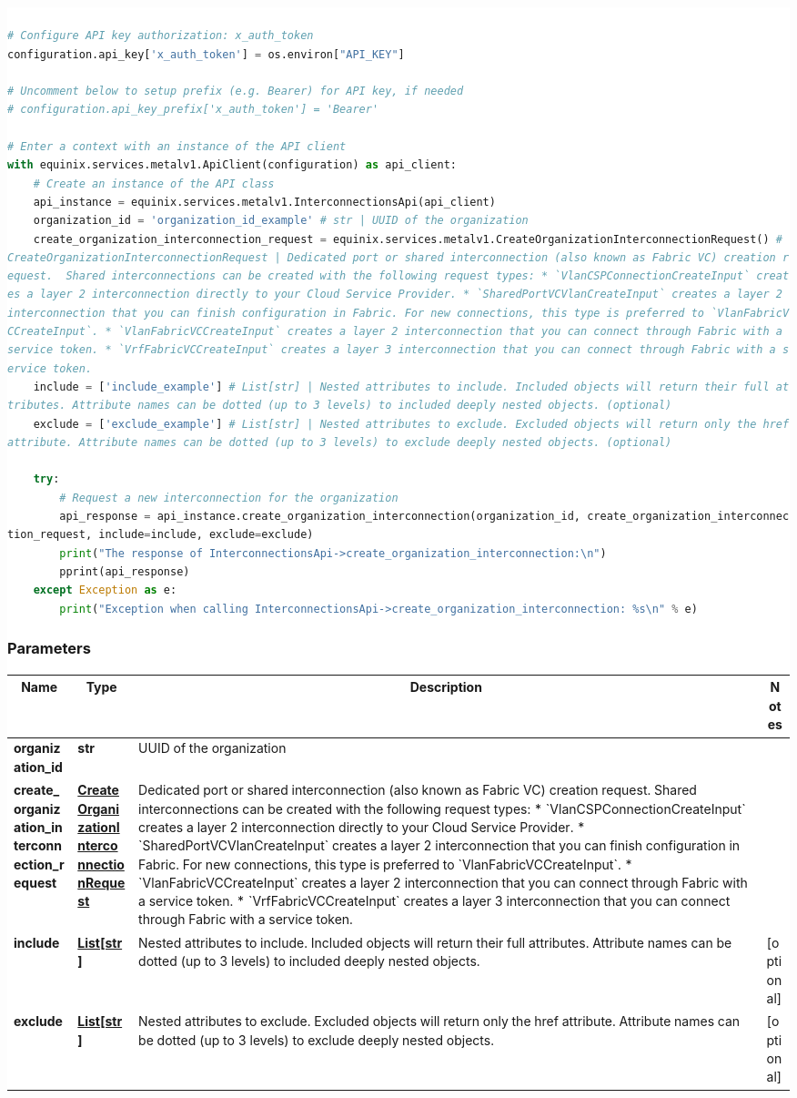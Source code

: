 ```python

# Configure API key authorization: x_auth_token
configuration.api_key['x_auth_token'] = os.environ["API_KEY"]

# Uncomment below to setup prefix (e.g. Bearer) for API key, if needed
# configuration.api_key_prefix['x_auth_token'] = 'Bearer'

# Enter a context with an instance of the API client
with equinix.services.metalv1.ApiClient(configuration) as api_client:
    # Create an instance of the API class
    api_instance = equinix.services.metalv1.InterconnectionsApi(api_client)
    organization_id = 'organization_id_example' # str | UUID of the organization
    create_organization_interconnection_request = equinix.services.metalv1.CreateOrganizationInterconnectionRequest() # CreateOrganizationInterconnectionRequest | Dedicated port or shared interconnection (also known as Fabric VC) creation request.  Shared interconnections can be created with the following request types: * `VlanCSPConnectionCreateInput` creates a layer 2 interconnection directly to your Cloud Service Provider. * `SharedPortVCVlanCreateInput` creates a layer 2 interconnection that you can finish configuration in Fabric. For new connections, this type is preferred to `VlanFabricVCCreateInput`. * `VlanFabricVCCreateInput` creates a layer 2 interconnection that you can connect through Fabric with a service token. * `VrfFabricVCCreateInput` creates a layer 3 interconnection that you can connect through Fabric with a service token. 
    include = ['include_example'] # List[str] | Nested attributes to include. Included objects will return their full attributes. Attribute names can be dotted (up to 3 levels) to included deeply nested objects. (optional)
    exclude = ['exclude_example'] # List[str] | Nested attributes to exclude. Excluded objects will return only the href attribute. Attribute names can be dotted (up to 3 levels) to exclude deeply nested objects. (optional)

    try:
        # Request a new interconnection for the organization
        api_response = api_instance.create_organization_interconnection(organization_id, create_organization_interconnection_request, include=include, exclude=exclude)
        print("The response of InterconnectionsApi->create_organization_interconnection:\n")
        pprint(api_response)
    except Exception as e:
        print("Exception when calling InterconnectionsApi->create_organization_interconnection: %s\n" % e)
```



### Parameters


Name | Type | Description  | Notes
------------- | ------------- | ------------- | -------------
 **organization_id** | **str**| UUID of the organization | 
 **create_organization_interconnection_request** | [**CreateOrganizationInterconnectionRequest**](CreateOrganizationInterconnectionRequest.md)| Dedicated port or shared interconnection (also known as Fabric VC) creation request.  Shared interconnections can be created with the following request types: * &#x60;VlanCSPConnectionCreateInput&#x60; creates a layer 2 interconnection directly to your Cloud Service Provider. * &#x60;SharedPortVCVlanCreateInput&#x60; creates a layer 2 interconnection that you can finish configuration in Fabric. For new connections, this type is preferred to &#x60;VlanFabricVCCreateInput&#x60;. * &#x60;VlanFabricVCCreateInput&#x60; creates a layer 2 interconnection that you can connect through Fabric with a service token. * &#x60;VrfFabricVCCreateInput&#x60; creates a layer 3 interconnection that you can connect through Fabric with a service token.  | 
 **include** | [**List[str]**](str.md)| Nested attributes to include. Included objects will return their full attributes. Attribute names can be dotted (up to 3 levels) to included deeply nested objects. | [optional] 
 **exclude** | [**List[str]**](str.md)| Nested attributes to exclude. Excluded objects will return only the href attribute. Attribute names can be dotted (up to 3 levels) to exclude deeply nested objects. | [optional] 
